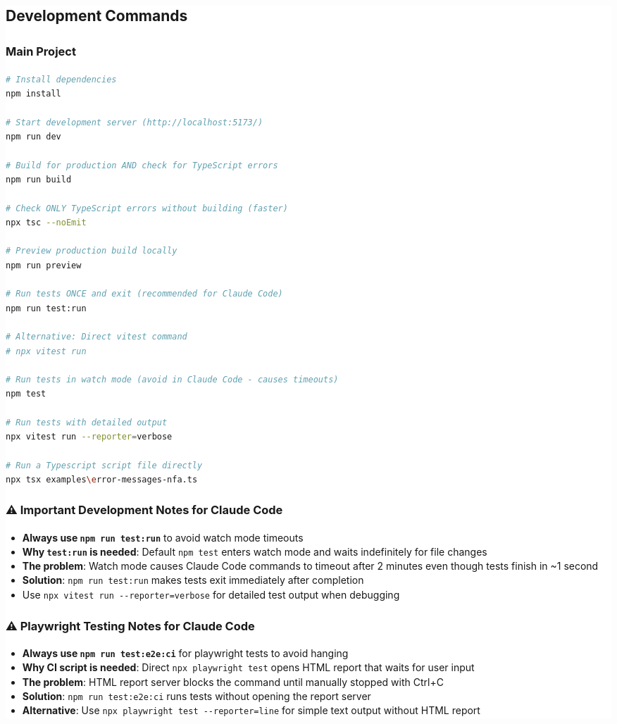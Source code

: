 ## Development Commands

### Main Project
```bash
# Install dependencies
npm install

# Start development server (http://localhost:5173/)
npm run dev

# Build for production AND check for TypeScript errors
npm run build

# Check ONLY TypeScript errors without building (faster)
npx tsc --noEmit

# Preview production build locally
npm run preview

# Run tests ONCE and exit (recommended for Claude Code)
npm run test:run

# Alternative: Direct vitest command
# npx vitest run

# Run tests in watch mode (avoid in Claude Code - causes timeouts)
npm test

# Run tests with detailed output  
npx vitest run --reporter=verbose

# Run a Typescript script file directly
npx tsx examples\error-messages-nfa.ts
```

### ⚠️ Important Development Notes for Claude Code
- **Always use `npm run test:run`** to avoid watch mode timeouts
- **Why `test:run` is needed**: Default `npm test` enters watch mode and waits indefinitely for file changes
- **The problem**: Watch mode causes Claude Code commands to timeout after 2 minutes even though tests finish in ~1 second
- **Solution**: `npm run test:run` makes tests exit immediately after completion
- Use `npx vitest run --reporter=verbose` for detailed test output when debugging

### ⚠️ Playwright Testing Notes for Claude Code
- **Always use `npm run test:e2e:ci`** for playwright tests to avoid hanging
- **Why CI script is needed**: Direct `npx playwright test` opens HTML report that waits for user input
- **The problem**: HTML report server blocks the command until manually stopped with Ctrl+C
- **Solution**: `npm run test:e2e:ci` runs tests without opening the report server
- **Alternative**: Use `npx playwright test --reporter=line` for simple text output without HTML report
